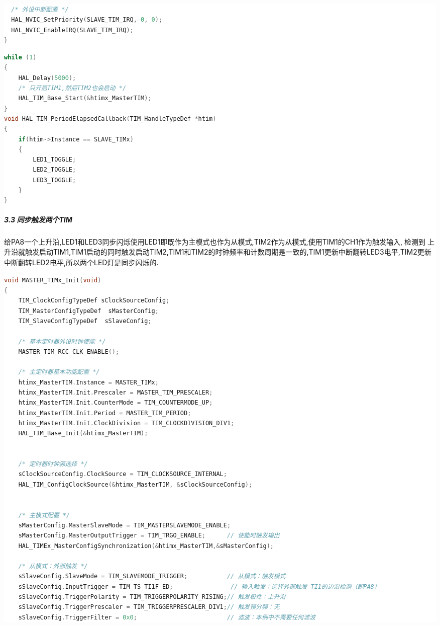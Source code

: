 ```c
  /* 外设中断配置 */
  HAL_NVIC_SetPriority(SLAVE_TIM_IRQ, 0, 0);
  HAL_NVIC_EnableIRQ(SLAVE_TIM_IRQ);
}
```

```c
while (1)
{
    HAL_Delay(5000);
    /* 只开启TIM1,然后TIM2也会启动 */
    HAL_TIM_Base_Start(&htimx_MasterTIM);
}
void HAL_TIM_PeriodElapsedCallback(TIM_HandleTypeDef *htim)
{
    if(htim->Instance == SLAVE_TIMx)
    {
        LED1_TOGGLE;
        LED2_TOGGLE;
        LED3_TOGGLE;
    }
}

```

##### 3.3 同步触发两个TIM

给PA8一个上升沿,LED1和LED3同步闪烁使用LED1即既作为主模式也作为从模式,TIM2作为从模式,使用TIM1的CH1作为触发输入, 检测到 上升沿就触发启动TIM1,TIM1启动的同时触发启动TIM2,TIM1和TIM2的时钟频率和计数周期是一致的,TIM1更新中断翻转LED3电平,TIM2更新中断翻转LED2电平,所以两个LED灯是同步闪烁的.

```c
void MASTER_TIMx_Init(void)
{
    TIM_ClockConfigTypeDef sClockSourceConfig;
    TIM_MasterConfigTypeDef  sMasterConfig;
    TIM_SlaveConfigTypeDef  sSlaveConfig;

    /* 基本定时器外设时钟使能 */
    MASTER_TIM_RCC_CLK_ENABLE();

    /* 主定时器基本功能配置 */
    htimx_MasterTIM.Instance = MASTER_TIMx;
    htimx_MasterTIM.Init.Prescaler = MASTER_TIM_PRESCALER;
    htimx_MasterTIM.Init.CounterMode = TIM_COUNTERMODE_UP;
    htimx_MasterTIM.Init.Period = MASTER_TIM_PERIOD;
    htimx_MasterTIM.Init.ClockDivision = TIM_CLOCKDIVISION_DIV1;
    HAL_TIM_Base_Init(&htimx_MasterTIM);


    /* 定时器时钟源选择 */
    sClockSourceConfig.ClockSource = TIM_CLOCKSOURCE_INTERNAL;
    HAL_TIM_ConfigClockSource(&htimx_MasterTIM, &sClockSourceConfig);


    /* 主模式配置 */
    sMasterConfig.MasterSlaveMode = TIM_MASTERSLAVEMODE_ENABLE;
    sMasterConfig.MasterOutputTrigger = TIM_TRGO_ENABLE;      // 使能时触发输出      
    HAL_TIMEx_MasterConfigSynchronization(&htimx_MasterTIM,&sMasterConfig);

    /* 从模式：外部触发 */
    sSlaveConfig.SlaveMode = TIM_SLAVEMODE_TRIGGER;           // 从模式：触发模式
    sSlaveConfig.InputTrigger = TIM_TS_TI1F_ED;                // 输入触发：选择外部触发 TI1的边沿检测（即PA8）
    sSlaveConfig.TriggerPolarity = TIM_TRIGGERPOLARITY_RISING;// 触发极性：上升沿
    sSlaveConfig.TriggerPrescaler = TIM_TRIGGERPRESCALER_DIV1;// 触发预分频：无
    sSlaveConfig.TriggerFilter = 0x0;                         // 滤波：本例中不需要任何滤波
```